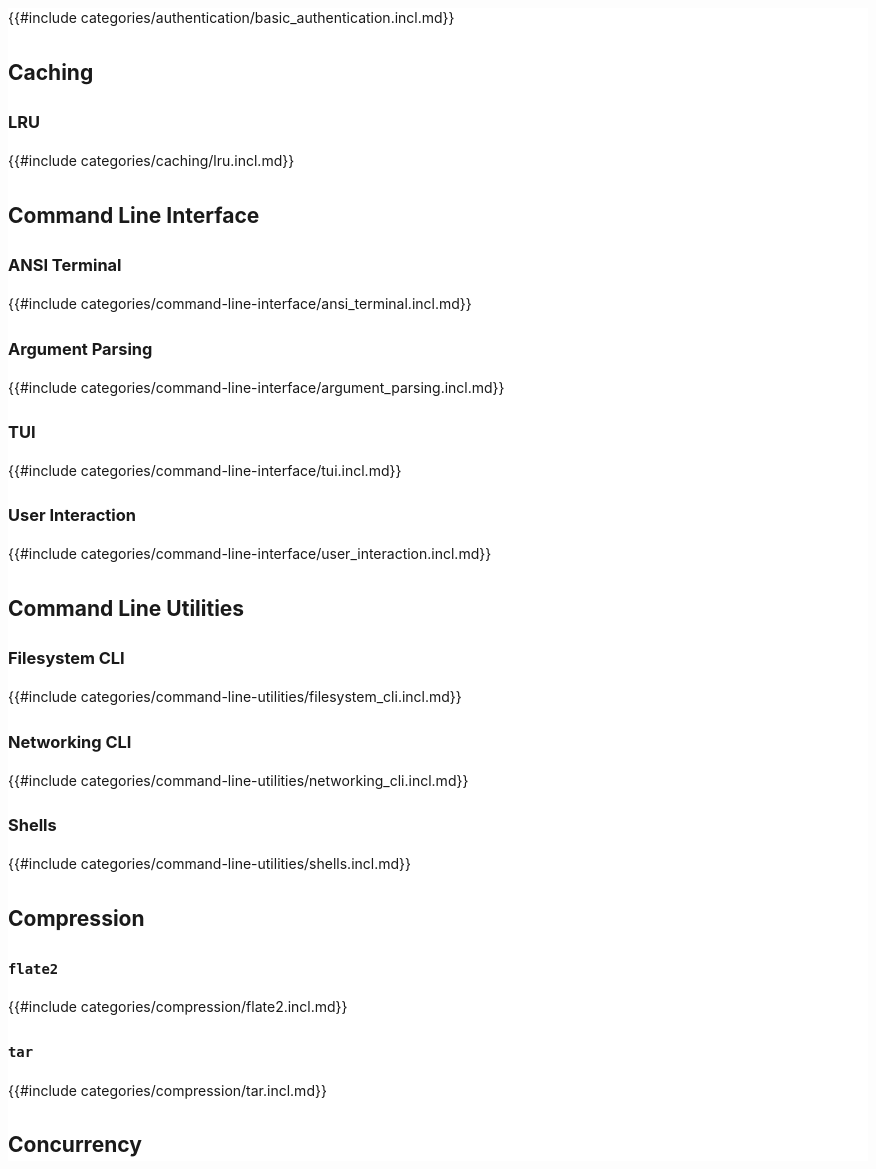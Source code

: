 {{#include categories/authentication/basic_authentication.incl.md}}

## Caching

### LRU

{{#include categories/caching/lru.incl.md}}

## Command Line Interface

### ANSI Terminal

{{#include categories/command-line-interface/ansi_terminal.incl.md}}

### Argument Parsing

{{#include categories/command-line-interface/argument_parsing.incl.md}}

### TUI

{{#include categories/command-line-interface/tui.incl.md}}

### User Interaction

{{#include categories/command-line-interface/user_interaction.incl.md}}

## Command Line Utilities

### Filesystem CLI

{{#include categories/command-line-utilities/filesystem_cli.incl.md}}

### Networking CLI

{{#include categories/command-line-utilities/networking_cli.incl.md}}

### Shells

{{#include categories/command-line-utilities/shells.incl.md}}

## Compression

### `flate2`

{{#include categories/compression/flate2.incl.md}}

### `tar`

{{#include categories/compression/tar.incl.md}}

## Concurrency
